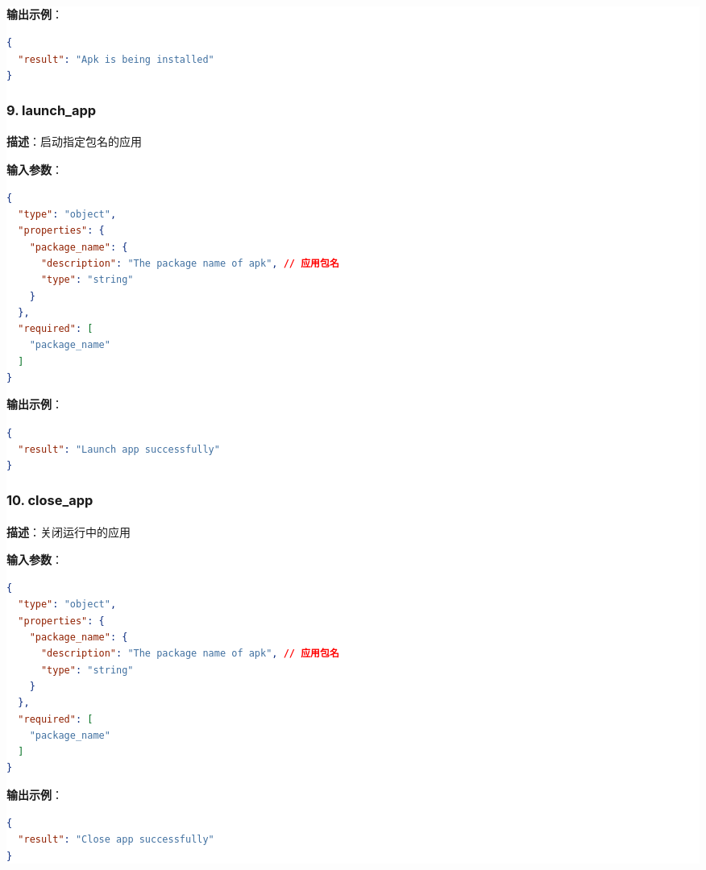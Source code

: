 **输出示例**：
```json
{
  "result": "Apk is being installed"
}
```

### 9. launch_app
**描述**：启动指定包名的应用  

**输入参数**：
```json
{
  "type": "object",
  "properties": {
    "package_name": {
      "description": "The package name of apk", // 应用包名  
      "type": "string"
    }
  },
  "required": [
    "package_name"
  ]
}
```

**输出示例**：
```json
{
  "result": "Launch app successfully"
}
```

### 10. close_app
**描述**：关闭运行中的应用  

**输入参数**：
```json
{
  "type": "object",
  "properties": {
    "package_name": {
      "description": "The package name of apk", // 应用包名  
      "type": "string"
    }
  },
  "required": [
    "package_name"
  ]
}
```

**输出示例**：
```json
{
  "result": "Close app successfully"
}
```
